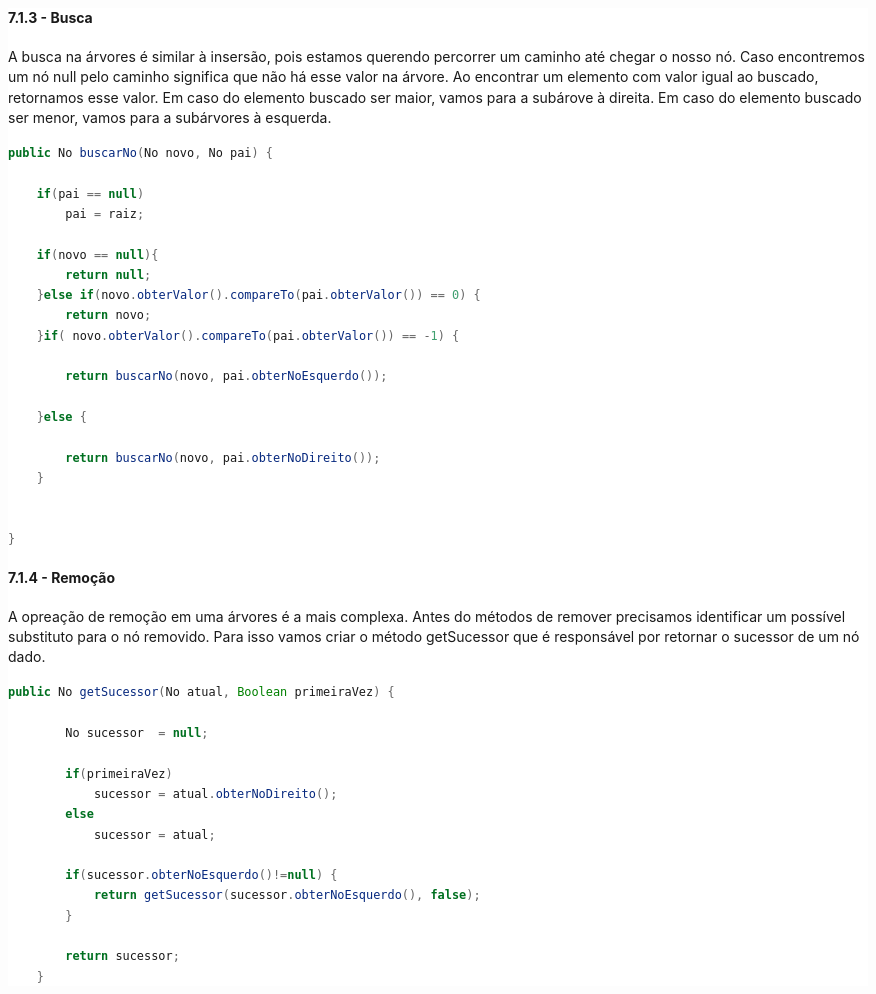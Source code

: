 ```java
```

#### 7.1.3 - Busca

A busca na árvores é similar à insersão, pois estamos querendo percorrer um caminho até chegar o nosso nó. Caso encontremos um nó null pelo caminho significa que não há esse valor na árvore. Ao encontrar um elemento com valor igual ao buscado, retornamos esse valor. Em caso do elemento buscado ser maior, vamos para a subárove à direita. Em caso do elemento buscado ser menor, vamos para a subárvores à esquerda. 

```java
public No buscarNo(No novo, No pai) {
		
	if(pai == null)
		pai = raiz;
	
	if(novo == null){
		return null;
	}else if(novo.obterValor().compareTo(pai.obterValor()) == 0) {
		return novo;
	}if( novo.obterValor().compareTo(pai.obterValor()) == -1) {
		
		return buscarNo(novo, pai.obterNoEsquerdo());
			
	}else {
		
		return buscarNo(novo, pai.obterNoDireito());
	}
	
	
}
```

#### 7.1.4 - Remoção

A opreação de remoção em uma árvores é a mais complexa. Antes do métodos de remover precisamos identificar um possível substituto para o nó removido. Para isso vamos criar o método getSucessor que é responsável por retornar o sucessor de um nó dado.

```java
public No getSucessor(No atual, Boolean primeiraVez) {
		
		No sucessor  = null;
		
		if(primeiraVez)
			sucessor = atual.obterNoDireito();
		else
			sucessor = atual;
		
		if(sucessor.obterNoEsquerdo()!=null) {
			return getSucessor(sucessor.obterNoEsquerdo(), false);
		}
		    
		return sucessor; 
	}
```
